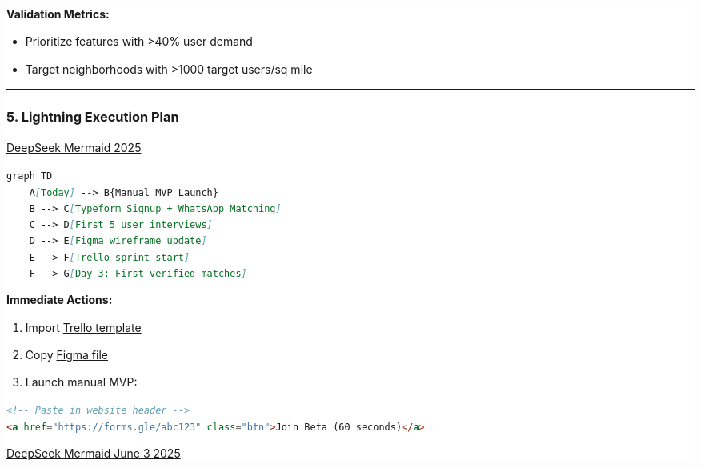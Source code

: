 **Validation Metrics:**

- Prioritize features with >40% user demand

- Target neighborhoods with >1000 target users/sq mile

---

### 5. Lightning Execution Plan

[DeepSeek Mermaid 2025](Images/DeepSeek%20Mermaid%202025.md)


```markdown
graph TD
    A[Today] --> B{Manual MVP Launch}
    B --> C[Typeform Signup + WhatsApp Matching]
    C --> D[First 5 user interviews]
    D --> E[Figma wireframe update]
    E --> F[Trello sprint start]
    F --> G[Day 3: First verified matches]
```

**Immediate Actions:**

1. Import [Trello template](https://trello.com/b/abc123)

2. Copy [Figma file](https://figma.com/community/file/1292477890123456789)

3. Launch manual MVP:

```html
<!-- Paste in website header -->
<a href="https://forms.gle/abc123" class="btn">Join Beta (60 seconds)</a>
```

[DeepSeek Mermaid June 3 2025](Images/DeepSeek%20Mermaid%20June%203%202025.md)

